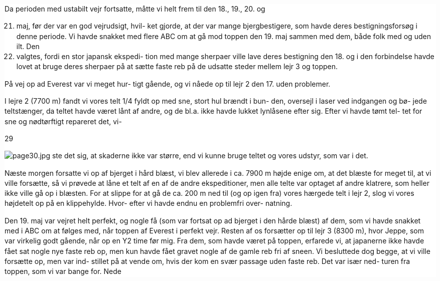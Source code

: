 Da perioden med ustabilt vejr fortsatte,
måtte vi helt frem til den 18., 19., 20. og

21. maj, før der var en god vejrudsigt, hvil-
ket gjorde, at der var mange bjergbestigere,
som havde deres bestigningsforsøg i denne
periode. Vi havde snakket med flere ABC
om at gå mod toppen den 19. maj sammen
med dem, både folk med og uden ilt. Den
19. valgtes, fordi en stor japansk ekspedi-
tion med mange sherpaer ville lave deres
bestigning den 18. og i den forbindelse
havde lovet at bruge deres sherpaer på at
sætte faste reb på de udsatte steder mellem
lejr 3 og toppen.

På vej op ad Everest var vi meget hur-
tigt gående, og vi nåede op til lejr 2 den
17. uden problemer.

I lejre 2 (7700 m) fandt vi vores telt 1/4
fyldt op med sne, stort hul brændt i bun-
den, oversejl i laser ved indgangen og bø-
jede teltstænger, da teltet havde været lånt
af andre, og de bl.a. ikke havde lukket
lynlåsene efter sig. Efter vi havde tømt tel-
tet for sne og nødtørftigt repareret det, vi-

29





![page30.jpg](/2001/DB-2001-1/page30.jpg)
ste det sig, at skaderne ikke var større, end
vi kunne bruge teltet og vores udstyr, som
var i det.

Næste morgen forsatte vi op af bjerget i
hård blæst, vi blev allerede i ca. 7900 m
højde enige om, at det blæste for meget til,
at vi ville forsætte, så vi prøvede at låne et
telt af en af de andre ekspeditioner, men
alle telte var optaget af andre klatrere, som
heller ikke ville gå op i blæsten. For at
slippe for at gå de ca. 200 m ned til (og op
igen fra) vores hærgede telt i lejr 2, slog vi
vores højdetelt op på en klippehylde. Hvor-
efter vi havde endnu en problemfri over-
natning.

Den 19. maj var vejret helt perfekt, og
nogle få (som var fortsat op ad bjerget i
den hårde blæst) af dem, som vi havde
snakket med i ABC om at følges med, når
toppen af Everest i perfekt vejr. Resten af
os forsætter op til lejr 3 (8300 m), hvor
Jeppe, som var virkelig godt gående, når
op en Y2 time før mig. Fra dem, som havde
været på toppen, erfarede vi, at japanerne
ikke havde fået sat nogle nye faste reb op,
men kun havde fået gravet nogle af de
gamle reb fri af sneen. Vi besluttede dog
begge, at vi ville forsætte op, men var ind-
stillet på at vende om, hvis der kom en svær
passage uden faste reb. Det var især ned-
turen fra toppen, som vi var bange for. Nede
